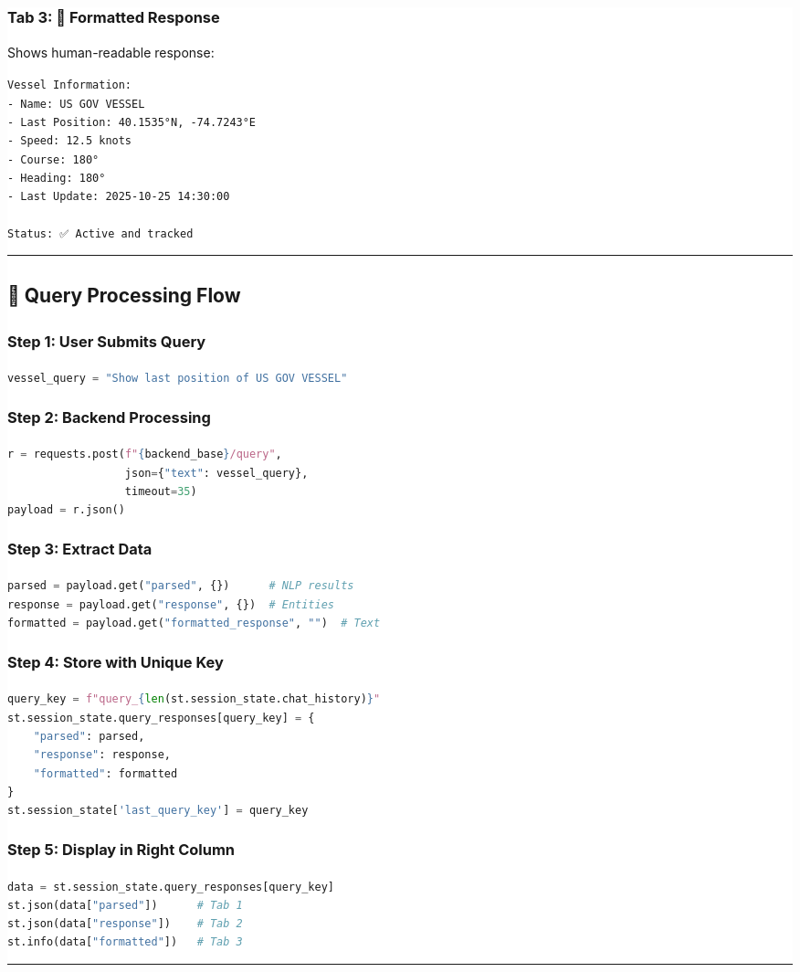 ### Tab 3: 📝 Formatted Response
Shows human-readable response:
```
Vessel Information:
- Name: US GOV VESSEL
- Last Position: 40.1535°N, -74.7243°E
- Speed: 12.5 knots
- Course: 180°
- Heading: 180°
- Last Update: 2025-10-25 14:30:00

Status: ✅ Active and tracked
```

---

## 🔄 Query Processing Flow

### Step 1: User Submits Query
```python
vessel_query = "Show last position of US GOV VESSEL"
```

### Step 2: Backend Processing
```python
r = requests.post(f"{backend_base}/query", 
                  json={"text": vessel_query}, 
                  timeout=35)
payload = r.json()
```

### Step 3: Extract Data
```python
parsed = payload.get("parsed", {})      # NLP results
response = payload.get("response", {})  # Entities
formatted = payload.get("formatted_response", "")  # Text
```

### Step 4: Store with Unique Key
```python
query_key = f"query_{len(st.session_state.chat_history)}"
st.session_state.query_responses[query_key] = {
    "parsed": parsed,
    "response": response,
    "formatted": formatted
}
st.session_state['last_query_key'] = query_key
```

### Step 5: Display in Right Column
```python
data = st.session_state.query_responses[query_key]
st.json(data["parsed"])      # Tab 1
st.json(data["response"])    # Tab 2
st.info(data["formatted"])   # Tab 3
```

---